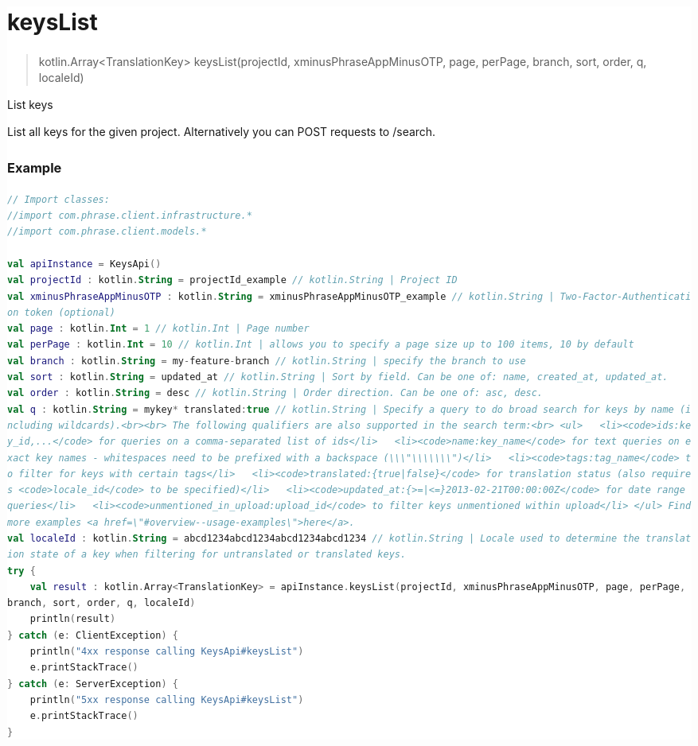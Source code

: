 <a name="keysList"></a>
# **keysList**
> kotlin.Array&lt;TranslationKey&gt; keysList(projectId, xminusPhraseAppMinusOTP, page, perPage, branch, sort, order, q, localeId)

List keys

List all keys for the given project. Alternatively you can POST requests to /search.

### Example
```kotlin
// Import classes:
//import com.phrase.client.infrastructure.*
//import com.phrase.client.models.*

val apiInstance = KeysApi()
val projectId : kotlin.String = projectId_example // kotlin.String | Project ID
val xminusPhraseAppMinusOTP : kotlin.String = xminusPhraseAppMinusOTP_example // kotlin.String | Two-Factor-Authentication token (optional)
val page : kotlin.Int = 1 // kotlin.Int | Page number
val perPage : kotlin.Int = 10 // kotlin.Int | allows you to specify a page size up to 100 items, 10 by default
val branch : kotlin.String = my-feature-branch // kotlin.String | specify the branch to use
val sort : kotlin.String = updated_at // kotlin.String | Sort by field. Can be one of: name, created_at, updated_at.
val order : kotlin.String = desc // kotlin.String | Order direction. Can be one of: asc, desc.
val q : kotlin.String = mykey* translated:true // kotlin.String | Specify a query to do broad search for keys by name (including wildcards).<br><br> The following qualifiers are also supported in the search term:<br> <ul>   <li><code>ids:key_id,...</code> for queries on a comma-separated list of ids</li>   <li><code>name:key_name</code> for text queries on exact key names - whitespaces need to be prefixed with a backspace (\\\"\\\\\\\")</li>   <li><code>tags:tag_name</code> to filter for keys with certain tags</li>   <li><code>translated:{true|false}</code> for translation status (also requires <code>locale_id</code> to be specified)</li>   <li><code>updated_at:{>=|<=}2013-02-21T00:00:00Z</code> for date range queries</li>   <li><code>unmentioned_in_upload:upload_id</code> to filter keys unmentioned within upload</li> </ul> Find more examples <a href=\"#overview--usage-examples\">here</a>. 
val localeId : kotlin.String = abcd1234abcd1234abcd1234abcd1234 // kotlin.String | Locale used to determine the translation state of a key when filtering for untranslated or translated keys.
try {
    val result : kotlin.Array<TranslationKey> = apiInstance.keysList(projectId, xminusPhraseAppMinusOTP, page, perPage, branch, sort, order, q, localeId)
    println(result)
} catch (e: ClientException) {
    println("4xx response calling KeysApi#keysList")
    e.printStackTrace()
} catch (e: ServerException) {
    println("5xx response calling KeysApi#keysList")
    e.printStackTrace()
}
```
